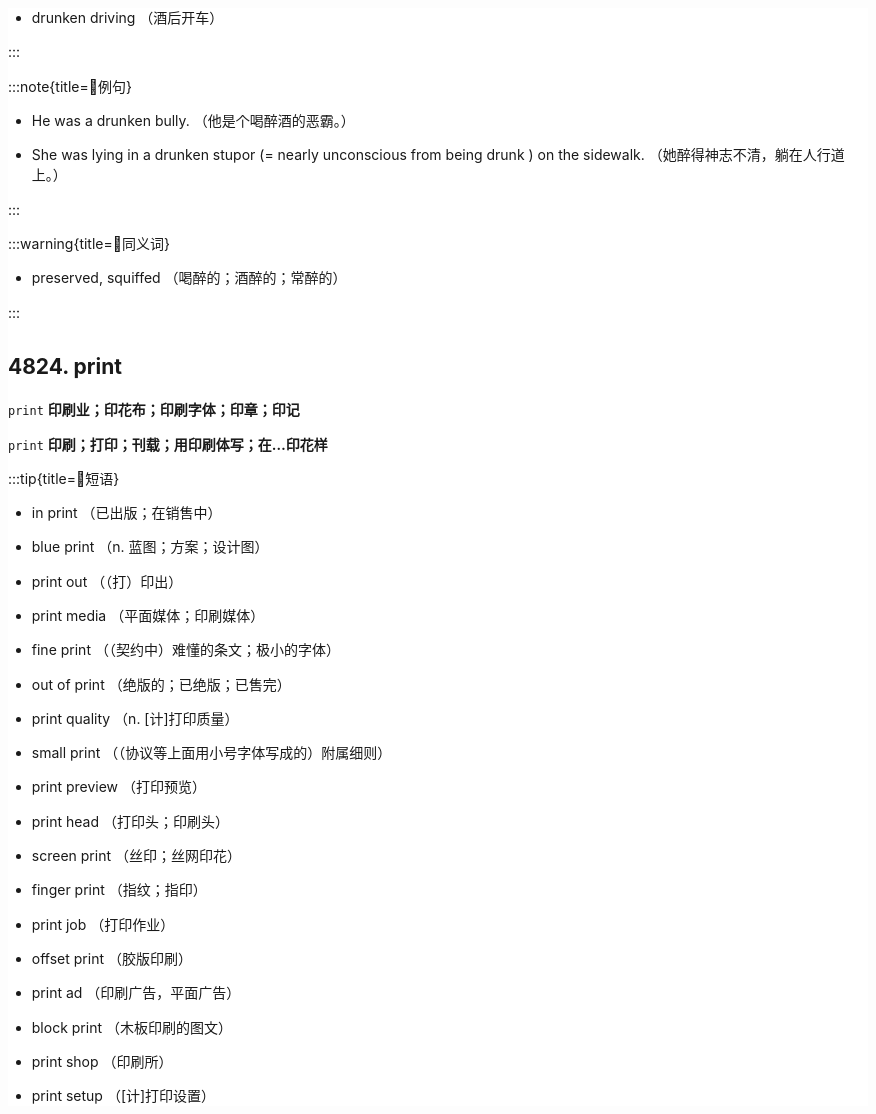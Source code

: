 - drunken driving （酒后开车）

:::

:::note{title=🎤例句}

- He was a drunken bully. （他是个喝醉酒的恶霸。）

- She was lying in a drunken stupor (= nearly unconscious from being drunk ) on the sidewalk. （她醉得神志不清，躺在人行道上。）

:::

:::warning{title=🤔同义词}

- preserved, squiffed （喝醉的；酒醉的；常醉的）

:::


## 4824. print

`print`  **印刷业；印花布；印刷字体；印章；印记**

`print`  **印刷；打印；刊载；用印刷体写；在…印花样**

:::tip{title=🤩短语}

- in print （已出版；在销售中）

- blue print （n. 蓝图；方案；设计图）

- print out （（打）印出）

- print media （平面媒体；印刷媒体）

- fine print （（契约中）难懂的条文；极小的字体）

- out of print （绝版的；已绝版；已售完）

- print quality （n. [计]打印质量）

- small print （（协议等上面用小号字体写成的）附属细则）

- print preview （打印预览）

- print head （打印头；印刷头）

- screen print （丝印；丝网印花）

- finger print （指纹；指印）

- print job （打印作业）

- offset print （胶版印刷）

- print ad （印刷广告，平面广告）

- block print （木板印刷的图文）

- print shop （印刷所）

- print setup （[计]打印设置）
